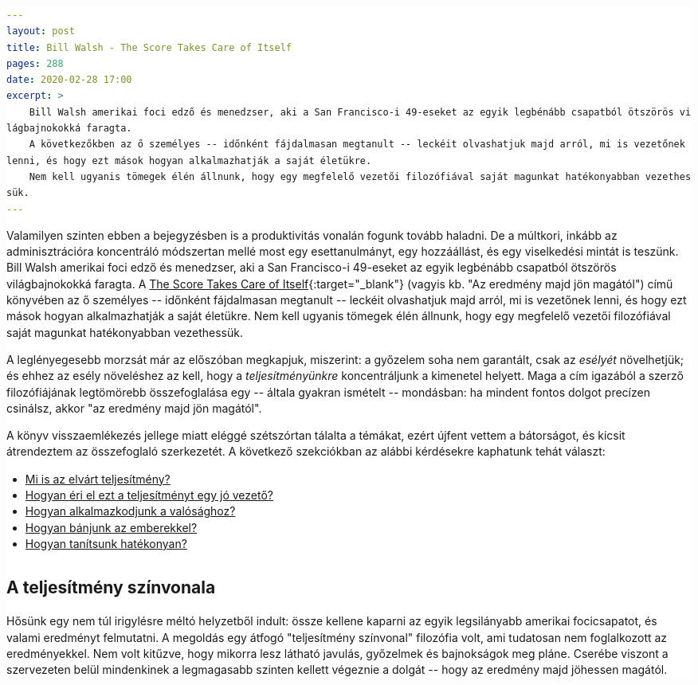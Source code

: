 ```yaml
---
layout: post
title: Bill Walsh - The Score Takes Care of Itself
pages: 288
date: 2020-02-28 17:00
excerpt: >
    Bill Walsh amerikai foci edző és menedzser, aki a San Francisco-i 49-eseket az egyik legbénább csapatból ötszörös világbajnokokká faragta.
    A következőkben az ő személyes -- időnként fájdalmasan megtanult -- leckéit olvashatjuk majd arról, mi is vezetőnek lenni, és hogy ezt mások hogyan alkalmazhatják a saját életükre.
    Nem kell ugyanis tömegek élén állnunk, hogy egy megfelelő vezetői filozófiával saját magunkat hatékonyabban vezethessük.
---
```


Valamilyen szinten ebben a bejegyzésben is a produktivitás vonalán fogunk tovább haladni.
De a múltkori, inkább az adminisztrációra koncentráló módszertan mellé most egy esettanulmányt, egy hozzáállást, és egy viselkedési mintát is teszünk.
Bill Walsh amerikai foci edző és menedzser, aki a San Francisco-i 49-eseket az egyik legbénább csapatból ötszörös világbajnokokká faragta.
A [The Score Takes Care of Itself](https://www.goodreads.com/book/show/6342995-the-score-takes-care-of-itself){:target="_blank"} (vagyis kb. "Az eredmény majd jön magától") című könyvében az ő személyes -- időnként fájdalmasan megtanult -- leckéit olvashatjuk majd arról, mi is vezetőnek lenni, és hogy ezt mások hogyan alkalmazhatják a saját életükre.
Nem kell ugyanis tömegek élén állnunk, hogy egy megfelelő vezetői filozófiával saját magunkat hatékonyabban vezethessük.

A leglényegesebb morzsát már az előszóban megkapjuk, miszerint: a győzelem soha nem garantált, csak az _esélyét_ növelhetjük; és ehhez az esély növeléshez az kell, hogy a _teljesítményünkre_ koncentráljunk a kimenetel helyett.
Maga a cím igazából a szerző filozófiájának legtömörebb összefoglalása egy -- általa gyakran ismételt -- mondásban: ha mindent fontos dolgot precízen csinálsz, akkor "az eredmény majd jön magától".

A könyv visszaemlékezés jellege miatt eléggé szétszórtan tálalta a témákat, ezért újfent vettem a bátorságot, és kicsit átrendeztem az összefoglaló szerkezetét.
A következő szekciókban az alábbi kérdésekre kaphatunk tehát választ:

- [Mi is az elvárt teljesítmény?](#a-teljesítmény-színvonala)
- [Hogyan éri el ezt a teljesítményt egy jó vezető?](#vezetési-alapelvek)
- [Hogyan alkalmazkodjunk a valósághoz?](#megbirkózás-a-valósággal)
- [Hogyan bánjunk az emberekkel?](#emberséges-bánásmód)
- [Hogyan tanítsunk hatékonyan?](#középpontban-a-tanítás)









## A teljesítmény színvonala

Hősünk egy nem túl irigylésre méltó helyzetből indult: össze kellene kaparni az egyik legsilányabb amerikai focicsapatot, és valami eredményt felmutatni.
A megoldás egy átfogó "teljesítmény színvonal" filozófia volt, ami tudatosan nem foglalkozott az eredményekkel.
Nem volt kitűzve, hogy mikorra lesz látható javulás, győzelmek és bajnokságok meg pláne.
Cserébe viszont a szervezeten belül mindenkinek a legmagasabb szinten kellett végeznie a dolgát -- hogy az eredmény majd jöhessen magától.
